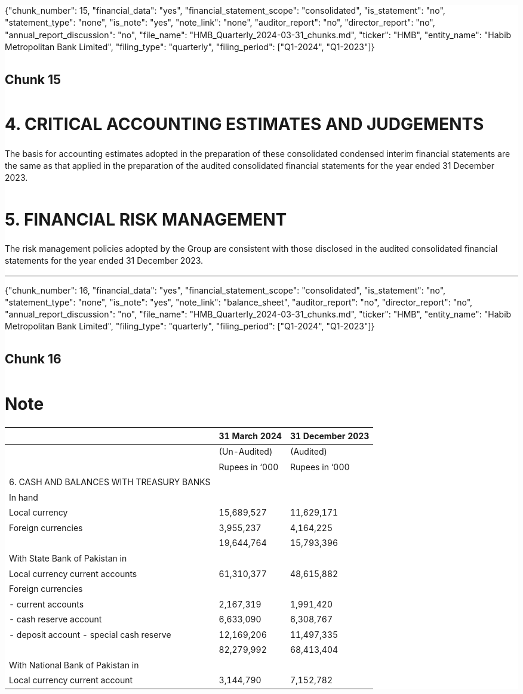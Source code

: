 
{"chunk_number": 15, "financial_data": "yes", "financial_statement_scope": "consolidated", "is_statement": "no", "statement_type": "none", "is_note": "yes", "note_link": "none", "auditor_report": "no", "director_report": "no", "annual_report_discussion": "no", "file_name": "HMB_Quarterly_2024-03-31_chunks.md", "ticker": "HMB", "entity_name": "Habib Metropolitan Bank Limited", "filing_type": "quarterly", "filing_period": ["Q1-2024", "Q1-2023"]}
## Chunk 15


# 4. CRITICAL ACCOUNTING ESTIMATES AND JUDGEMENTS

The basis for accounting estimates adopted in the preparation of these consolidated condensed interim financial statements are the same as that applied in the preparation of the audited consolidated financial statements for the year ended 31 December 2023.

# 5. FINANCIAL RISK MANAGEMENT

The risk management policies adopted by the Group are consistent with those disclosed in the audited consolidated financial statements for the year ended 31 December 2023.

---

{"chunk_number": 16, "financial_data": "yes", "financial_statement_scope": "consolidated", "is_statement": "no", "statement_type": "none", "is_note": "yes", "note_link": "balance_sheet", "auditor_report": "no", "director_report": "no", "annual_report_discussion": "no", "file_name": "HMB_Quarterly_2024-03-31_chunks.md", "ticker": "HMB", "entity_name": "Habib Metropolitan Bank Limited", "filing_type": "quarterly", "filing_period": ["Q1-2024", "Q1-2023"]}
## Chunk 16


# Note

| |31 March 2024|31 December 2023|
|---|---|---|
| |(Un-Audited)|(Audited)|
| |Rupees in ‘000|Rupees in ‘000|
|6. CASH AND BALANCES WITH TREASURY BANKS| | |
|In hand| | |
|Local currency|15,689,527|11,629,171|
|Foreign currencies|3,955,237|4,164,225|
| |19,644,764|15,793,396|
|With State Bank of Pakistan in| | |
|Local currency current accounts|61,310,377|48,615,882|
|Foreign currencies| | |
|- current accounts|2,167,319|1,991,420|
|- cash reserve account|6,633,090|6,308,767|
|- deposit account - special cash reserve|12,169,206|11,497,335|
| |82,279,992|68,413,404|
|With National Bank of Pakistan in| | |
|Local currency current account|3,144,790|7,152,782|
